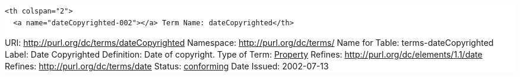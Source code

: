     <th colspan="2">
      <a name="dateCopyrighted-002"></a> Term Name: dateCopyrighted</th>
  </tr>
  <tr>
    <td>URI:
    </td>
    <td>
      <a href="http://purl.org/dc/terms/dateCopyrighted">http://purl.org/dc/terms/dateCopyrighted</a>
    </td>
  </tr>
  <tr>
    <td>Namespace:
    </td>
    <td>
      <a href="http://purl.org/dc/terms/">http://purl.org/dc/terms/</a>
    </td>
  </tr>
  <tr>
    <td>Name for Table:
    </td>
    <td>terms-dateCopyrighted</td>
  </tr>
  <tr>
    <td>Label:
    </td>
    <td>Date Copyrighted</td>
  </tr>
  <tr>
    <td>Definition:
    </td>
    <td>Date of copyright.</td>
  </tr>
  <tr>
    <td>Type of Term:
    </td>
    <td>
      <a href="http://www.w3.org/1999/02/22-rdf-syntax-ns#Property">Property</a>
    </td>
  </tr>
  <tr>
    <td>Refines:
    </td>
    <td>
      <a href="http://purl.org/dc/elements/1.1/date">http://purl.org/dc/elements/1.1/date</a>
    </td>
  </tr>
  <tr>
    <td>Refines:
    </td>
    <td>
      <a href="http://purl.org/dc/terms/date">http://purl.org/dc/terms/date</a>
    </td>
  </tr>
  <tr>
    <td>Status:
    </td>
    <td>
      <a href="http://dublincore.org/usage/documents/process/#conforming">conforming</a>
    </td>
  </tr>
  <tr>
    <td>Date Issued:
    </td>
    <td>2002-07-13</td>